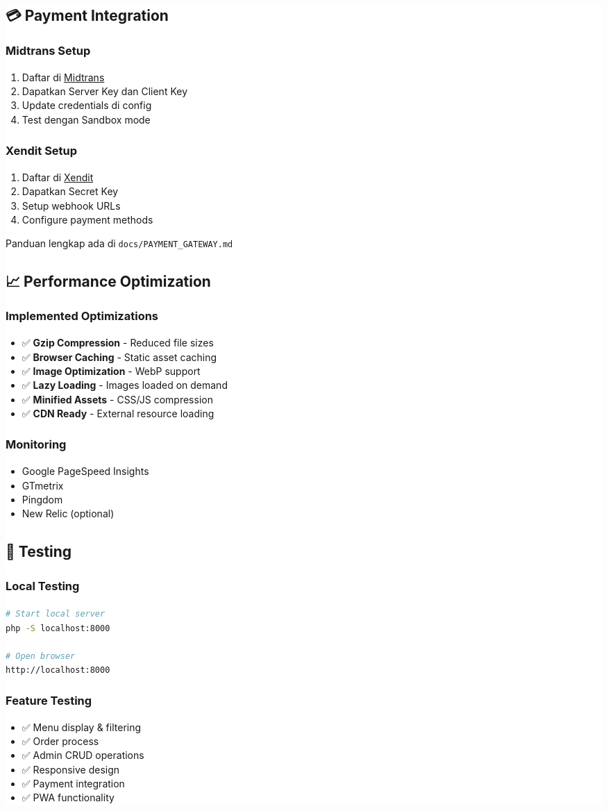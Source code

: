 ## 💳 Payment Integration

### Midtrans Setup
1. Daftar di [Midtrans](https://midtrans.com)
2. Dapatkan Server Key dan Client Key
3. Update credentials di config
4. Test dengan Sandbox mode

### Xendit Setup
1. Daftar di [Xendit](https://xendit.co)
2. Dapatkan Secret Key
3. Setup webhook URLs
4. Configure payment methods

Panduan lengkap ada di `docs/PAYMENT_GATEWAY.md`

## 📈 Performance Optimization

### Implemented Optimizations
- ✅ **Gzip Compression** - Reduced file sizes
- ✅ **Browser Caching** - Static asset caching
- ✅ **Image Optimization** - WebP support
- ✅ **Lazy Loading** - Images loaded on demand
- ✅ **Minified Assets** - CSS/JS compression
- ✅ **CDN Ready** - External resource loading

### Monitoring
- Google PageSpeed Insights
- GTmetrix
- Pingdom
- New Relic (optional)

## 🧪 Testing

### Local Testing
```bash
# Start local server
php -S localhost:8000

# Open browser
http://localhost:8000
```

### Feature Testing
- ✅ Menu display & filtering
- ✅ Order process
- ✅ Admin CRUD operations
- ✅ Responsive design
- ✅ Payment integration
- ✅ PWA functionality
